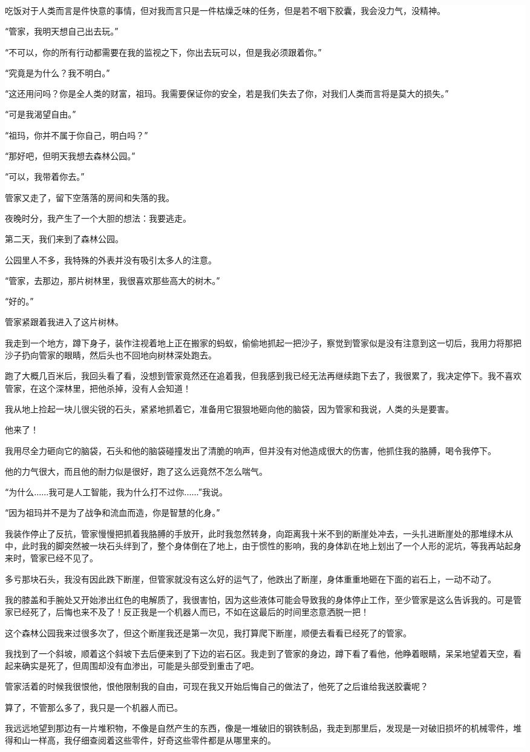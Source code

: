 []()吃饭对于人类而言是件快意的事情，但对我而言只是一件枯燥乏味的任务，但是若不咽下胶囊，我会没力气，没精神。

[]()“管家，我明天想自己出去玩。”

[]()“不可以，你的所有行动都需要在我的监视之下，你出去玩可以，但是我必须跟着你。”

[]()“究竟是为什么？我不明白。”

[]()“这还用问吗？你是全人类的财富，祖玛。我需要保证你的安全，若是我们失去了你，对我们人类而言将是莫大的损失。”

[]()“可是我渴望自由。”

[]()“祖玛，你并不属于你自己，明白吗？”

[]()“那好吧，但明天我想去森林公园。”

[]()“可以，我带着你去。”

[]()管家又走了，留下空落落的房间和失落的我。

[]()夜晚时分，我产生了一个大胆的想法：我要逃走。

[]()第二天，我们来到了森林公园。

[]()公园里人不多，我特殊的外表并没有吸引太多人的注意。

[]()“管家，去那边，那片树林里，我很喜欢那些高大的树木。”

[]()“好的。”

[]()管家紧跟着我进入了这片树林。

[]()我走到一个地方，蹲下身子，装作注视着地上正在搬家的蚂蚁，偷偷地抓起一把沙子，察觉到管家似是没有注意到这一切后，我用力将那把沙子扔向管家的眼睛，然后头也不回地向树林深处跑去。

[]()跑了大概几百米后，我回头看了看，没想到管家竟然还在追着我，但我感到我已经无法再继续跑下去了，我很累了，我决定停下。我不喜欢管家，在这个深林里，把他杀掉，没有人会知道！

[]()我从地上捡起一块儿很尖锐的石头，紧紧地抓着它，准备用它狠狠地砸向他的脑袋，因为管家和我说，人类的头是要害。

[]()他来了！

[]()我用尽全力砸向它的脑袋，石头和他的脑袋碰撞发出了清脆的响声，但并没有对他造成很大的伤害，他抓住我的胳膊，喝令我停下。

[]()他的力气很大，而且他的耐力似是很好，跑了这么远竟然不怎么喘气。

[]()“为什么......我可是人工智能，我为什么打不过你......”我说。

[]()“因为祖玛并不是为了战争和流血而造，你是智慧的化身。”

[]()我装作停止了反抗，管家慢慢把抓着我胳膊的手放开，此时我忽然转身，向距离我十米不到的断崖处冲去，一头扎进断崖处的那堆绿木从中，此时我的脚突然被一块石头绊到了，整个身体倒在了地上，由于惯性的影响，我的身体趴在地上划出了一个人形的泥坑，等我再站起身来时，管家已经不见了。

[]()多亏那块石头，我没有因此跌下断崖，但管家就没有这么好的运气了，他跌出了断崖，身体重重地砸在下面的岩石上，一动不动了。

[]()我的膝盖和手腕处又开始渗出红色的电解质了，我很害怕，因为这些液体可能会导致我的身体停止工作，至少管家是这么告诉我的。可是管家已经死了，后悔也来不及了！反正我是一个机器人而已，不如在这最后的时间里恣意洒脱一把！

[]()这个森林公园我来过很多次了，但这个断崖我还是第一次见，我打算爬下断崖，顺便去看看已经死了的管家。

[]()我找到了一个斜坡，顺着这个斜坡下去后便来到了下边的岩石区。我走到了管家的身边，蹲下看了看他，他睁着眼睛，呆呆地望着天空，看起来确实是死了，但周围却没有血渗出，可能是头部受到重击了吧。

[]()管家活着的时候我很恨他，恨他限制我的自由，可现在我又开始后悔自己的做法了，他死了之后谁给我送胶囊呢？

[]()算了，不管那么多了，我只是一个机器人而已。

[]()我远远地望到那边有一片堆积物，不像是自然产生的东西，像是一堆破旧的钢铁制品，我走到那里后，发现是一对破旧损坏的机械零件，堆得和山一样高，我仔细查阅着这些零件，好奇这些零件都是从哪里来的。
